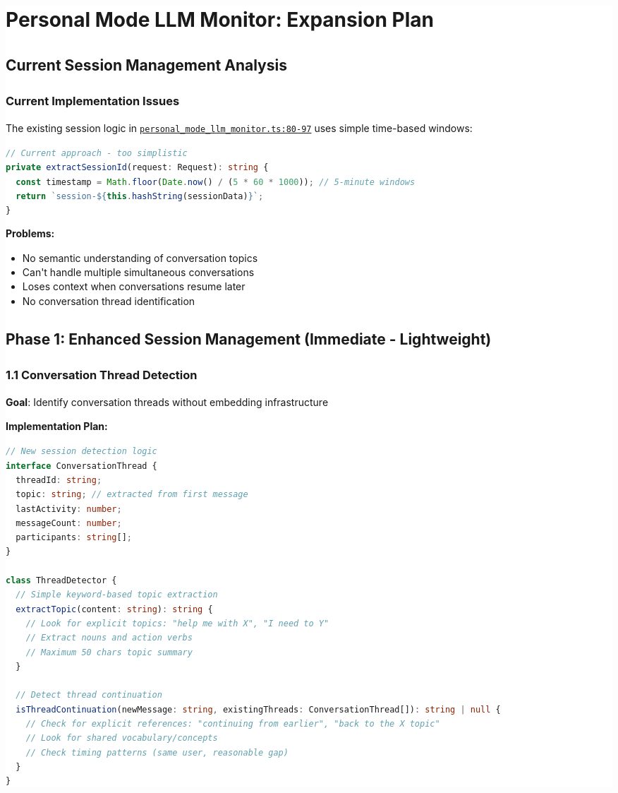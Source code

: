 # Personal Mode LLM Monitor: Expansion Plan

## Current Session Management Analysis

### Current Implementation Issues
The existing session logic in [`personal_mode_llm_monitor.ts:80-97`](packages/personal-mode-monitor/src/personal_mode_llm_monitor.ts:80-97) uses simple time-based windows:

```typescript
// Current approach - too simplistic
private extractSessionId(request: Request): string {
  const timestamp = Math.floor(Date.now() / (5 * 60 * 1000)); // 5-minute windows
  return `session-${this.hashString(sessionData)}`;
}
```

**Problems:**
- No semantic understanding of conversation topics
- Can't handle multiple simultaneous conversations
- Loses context when conversations resume later
- No conversation thread identification

## Phase 1: Enhanced Session Management (Immediate - Lightweight)

### 1.1 Conversation Thread Detection
**Goal**: Identify conversation threads without embedding infrastructure

**Implementation Plan:**
```typescript
// New session detection logic
interface ConversationThread {
  threadId: string;
  topic: string; // extracted from first message
  lastActivity: number;
  messageCount: number;
  participants: string[];
}

class ThreadDetector {
  // Simple keyword-based topic extraction
  extractTopic(content: string): string {
    // Look for explicit topics: "help me with X", "I need to Y"
    // Extract nouns and action verbs
    // Maximum 50 chars topic summary
  }
  
  // Detect thread continuation
  isThreadContinuation(newMessage: string, existingThreads: ConversationThread[]): string | null {
    // Check for explicit references: "continuing from earlier", "back to the X topic"
    // Look for shared vocabulary/concepts
    // Check timing patterns (same user, reasonable gap)
  }
}
```
